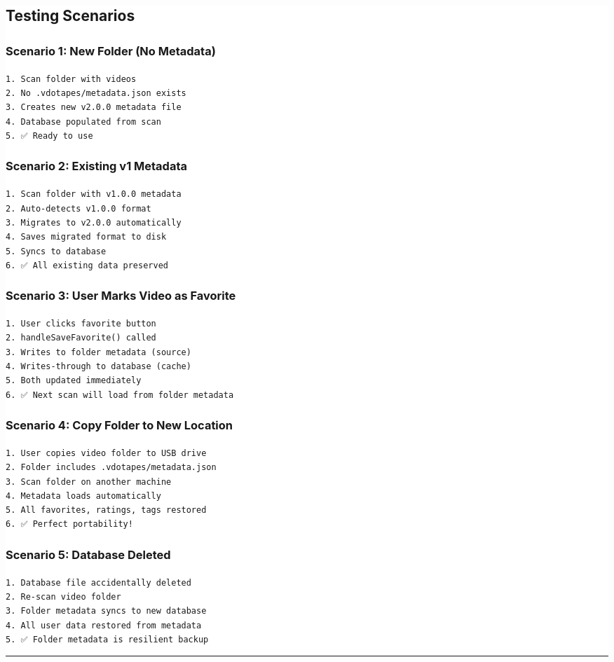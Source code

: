 ## Testing Scenarios

### Scenario 1: New Folder (No Metadata)
```
1. Scan folder with videos
2. No .vdotapes/metadata.json exists
3. Creates new v2.0.0 metadata file
4. Database populated from scan
5. ✅ Ready to use
```

### Scenario 2: Existing v1 Metadata
```
1. Scan folder with v1.0.0 metadata
2. Auto-detects v1.0.0 format
3. Migrates to v2.0.0 automatically
4. Saves migrated format to disk
5. Syncs to database
6. ✅ All existing data preserved
```

### Scenario 3: User Marks Video as Favorite
```
1. User clicks favorite button
2. handleSaveFavorite() called
3. Writes to folder metadata (source)
4. Writes-through to database (cache)
5. Both updated immediately
6. ✅ Next scan will load from folder metadata
```

### Scenario 4: Copy Folder to New Location
```
1. User copies video folder to USB drive
2. Folder includes .vdotapes/metadata.json
3. Scan folder on another machine
4. Metadata loads automatically
5. All favorites, ratings, tags restored
6. ✅ Perfect portability!
```

### Scenario 5: Database Deleted
```
1. Database file accidentally deleted
2. Re-scan video folder
3. Folder metadata syncs to new database
4. All user data restored from metadata
5. ✅ Folder metadata is resilient backup
```

---

